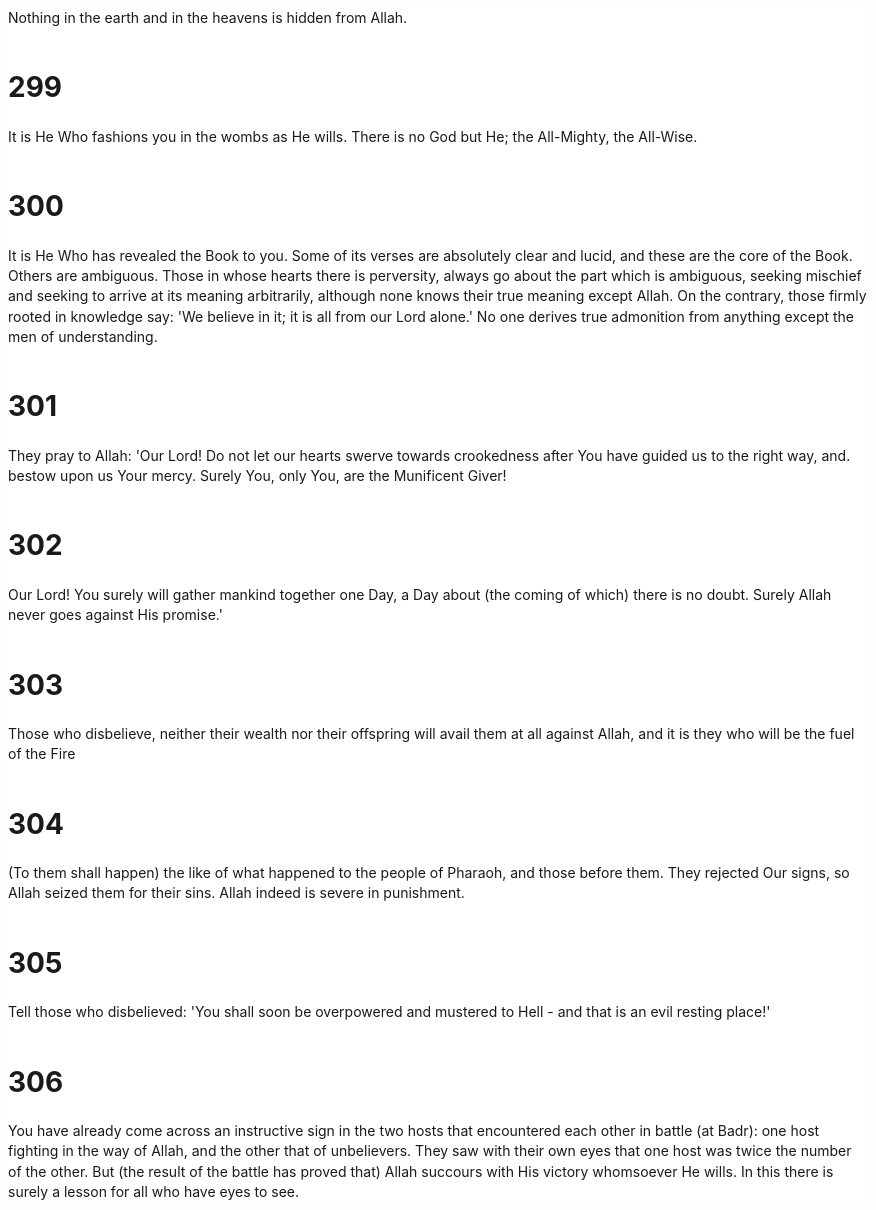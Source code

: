 Nothing in the earth and in the heavens is hidden from Allah.

# 299

It is He Who fashions you in the wombs as He wills. There is no God but He; the All-Mighty, the All-Wise.

# 300

It is He Who has revealed the Book to you. Some of its verses are absolutely clear and lucid, and these are the core of the Book. Others are ambiguous. Those in whose hearts there is perversity, always go about the part which is ambiguous, seeking mischief and seeking to arrive at its meaning arbitrarily, although none knows their true meaning except Allah. On the contrary, those firmly rooted in knowledge say: 'We believe in it; it is all from our Lord alone.' No one derives true admonition from anything except the men of understanding.

# 301

They pray to Allah: 'Our Lord! Do not let our hearts swerve towards crookedness after You have guided us to the right way, and. bestow upon us Your mercy. Surely You, only You, are the Munificent Giver!

# 302

Our Lord! You surely will gather mankind together one Day, a Day about (the coming of which) there is no doubt. Surely Allah never goes against His promise.'

# 303

Those who disbelieve, neither their wealth nor their offspring will avail them at all against Allah, and it is they who will be the fuel of the Fire

# 304

(To them shall happen) the like of what happened to the people of Pharaoh, and those before them. They rejected Our signs, so Allah seized them for their sins. Allah indeed is severe in punishment.

# 305

Tell those who disbelieved: 'You shall soon be overpowered and mustered to Hell - and that is an evil resting place!'

# 306

You have already come across an instructive sign in the two hosts that encountered each other in battle (at Badr): one host fighting in the way of Allah, and the other that of unbelievers. They saw with their own eyes that one host was twice the number of the other. But (the result of the battle has proved that) Allah succours with His victory whomsoever He wills. In this there is surely a lesson for all who have eyes to see.
